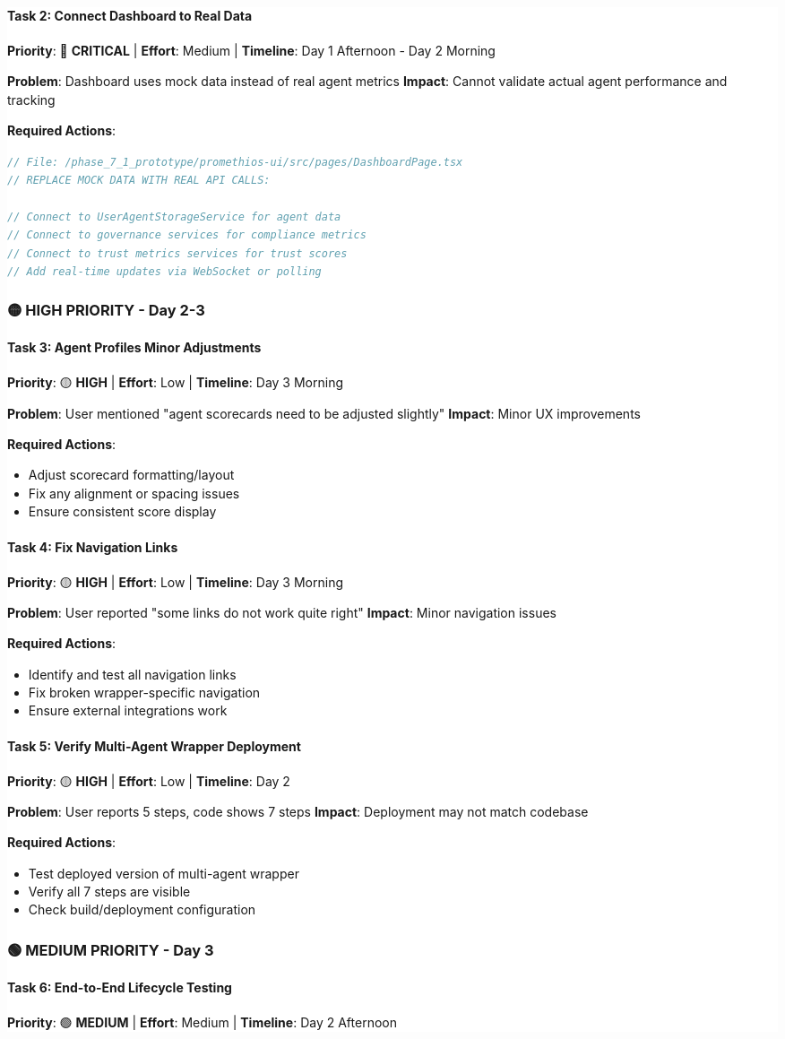 #### **Task 2: Connect Dashboard to Real Data**
**Priority**: 🔴 **CRITICAL** | **Effort**: Medium | **Timeline**: Day 1 Afternoon - Day 2 Morning

**Problem**: Dashboard uses mock data instead of real agent metrics
**Impact**: Cannot validate actual agent performance and tracking

**Required Actions**:
```typescript
// File: /phase_7_1_prototype/promethios-ui/src/pages/DashboardPage.tsx
// REPLACE MOCK DATA WITH REAL API CALLS:

// Connect to UserAgentStorageService for agent data
// Connect to governance services for compliance metrics
// Connect to trust metrics services for trust scores
// Add real-time updates via WebSocket or polling
```

### **🟡 HIGH PRIORITY - Day 2-3**

#### **Task 3: Agent Profiles Minor Adjustments**
**Priority**: 🟡 **HIGH** | **Effort**: Low | **Timeline**: Day 3 Morning

**Problem**: User mentioned "agent scorecards need to be adjusted slightly"
**Impact**: Minor UX improvements

**Required Actions**:
- Adjust scorecard formatting/layout
- Fix any alignment or spacing issues
- Ensure consistent score display

#### **Task 4: Fix Navigation Links**
**Priority**: 🟡 **HIGH** | **Effort**: Low | **Timeline**: Day 3 Morning

**Problem**: User reported "some links do not work quite right"
**Impact**: Minor navigation issues

**Required Actions**:
- Identify and test all navigation links
- Fix broken wrapper-specific navigation
- Ensure external integrations work

#### **Task 5: Verify Multi-Agent Wrapper Deployment**
**Priority**: 🟡 **HIGH** | **Effort**: Low | **Timeline**: Day 2

**Problem**: User reports 5 steps, code shows 7 steps
**Impact**: Deployment may not match codebase

**Required Actions**:
- Test deployed version of multi-agent wrapper
- Verify all 7 steps are visible
- Check build/deployment configuration

### **🟢 MEDIUM PRIORITY - Day 3**

#### **Task 6: End-to-End Lifecycle Testing**
**Priority**: 🟢 **MEDIUM** | **Effort**: Medium | **Timeline**: Day 2 Afternoon
